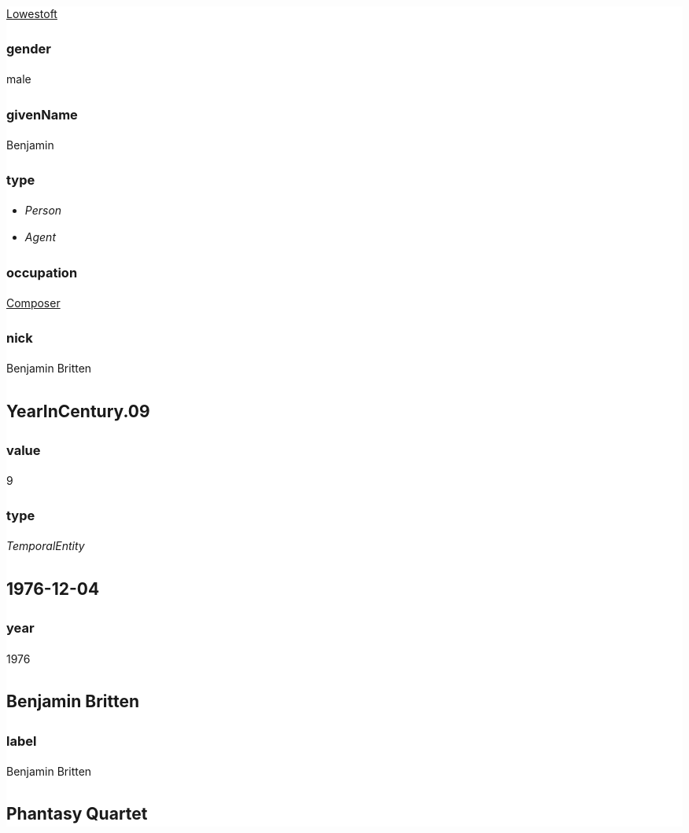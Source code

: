 
[Lowestoft](#Lowestoft)

### gender


male

### givenName


Benjamin

### type

 - *Person*

 - *Agent*

### occupation


[Composer](#Composer)

### nick


Benjamin Britten

## YearInCentury.09

### value


9

### type


*TemporalEntity*

## 1976-12-04

### year


1976

## Benjamin Britten

### label


Benjamin Britten

## Phantasy Quartet
